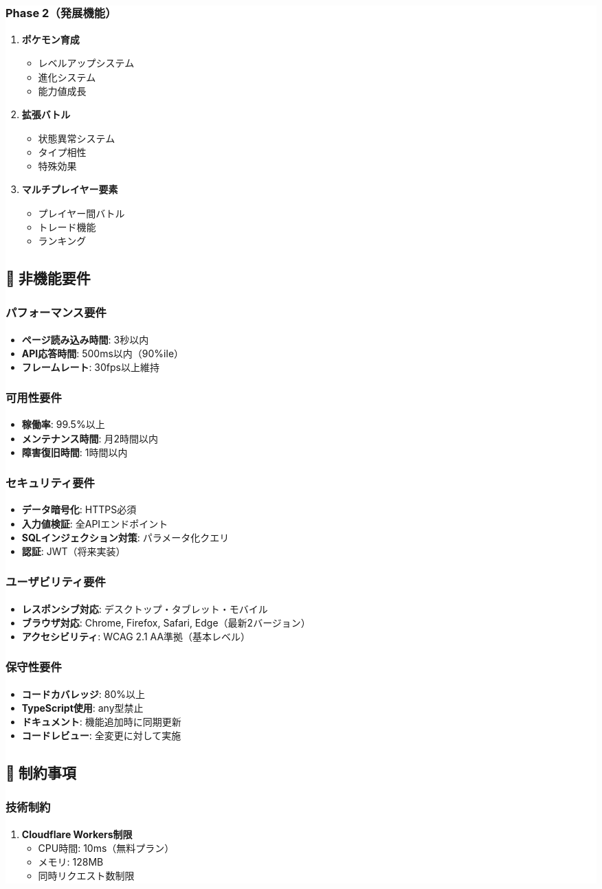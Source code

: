 ### Phase 2（発展機能）
1. **ポケモン育成**
   - レベルアップシステム
   - 進化システム
   - 能力値成長

2. **拡張バトル**
   - 状態異常システム
   - タイプ相性
   - 特殊効果

3. **マルチプレイヤー要素**
   - プレイヤー間バトル
   - トレード機能
   - ランキング

## 📏 非機能要件

### パフォーマンス要件
- **ページ読み込み時間**: 3秒以内
- **API応答時間**: 500ms以内（90%ile）
- **フレームレート**: 30fps以上維持

### 可用性要件
- **稼働率**: 99.5%以上
- **メンテナンス時間**: 月2時間以内
- **障害復旧時間**: 1時間以内

### セキュリティ要件
- **データ暗号化**: HTTPS必須
- **入力値検証**: 全APIエンドポイント
- **SQLインジェクション対策**: パラメータ化クエリ
- **認証**: JWT（将来実装）

### ユーザビリティ要件
- **レスポンシブ対応**: デスクトップ・タブレット・モバイル
- **ブラウザ対応**: Chrome, Firefox, Safari, Edge（最新2バージョン）
- **アクセシビリティ**: WCAG 2.1 AA準拠（基本レベル）

### 保守性要件
- **コードカバレッジ**: 80%以上
- **TypeScript使用**: any型禁止
- **ドキュメント**: 機能追加時に同期更新
- **コードレビュー**: 全変更に対して実施

## 🚫 制約事項

### 技術制約
1. **Cloudflare Workers制限**
   - CPU時間: 10ms（無料プラン）
   - メモリ: 128MB
   - 同時リクエスト数制限
